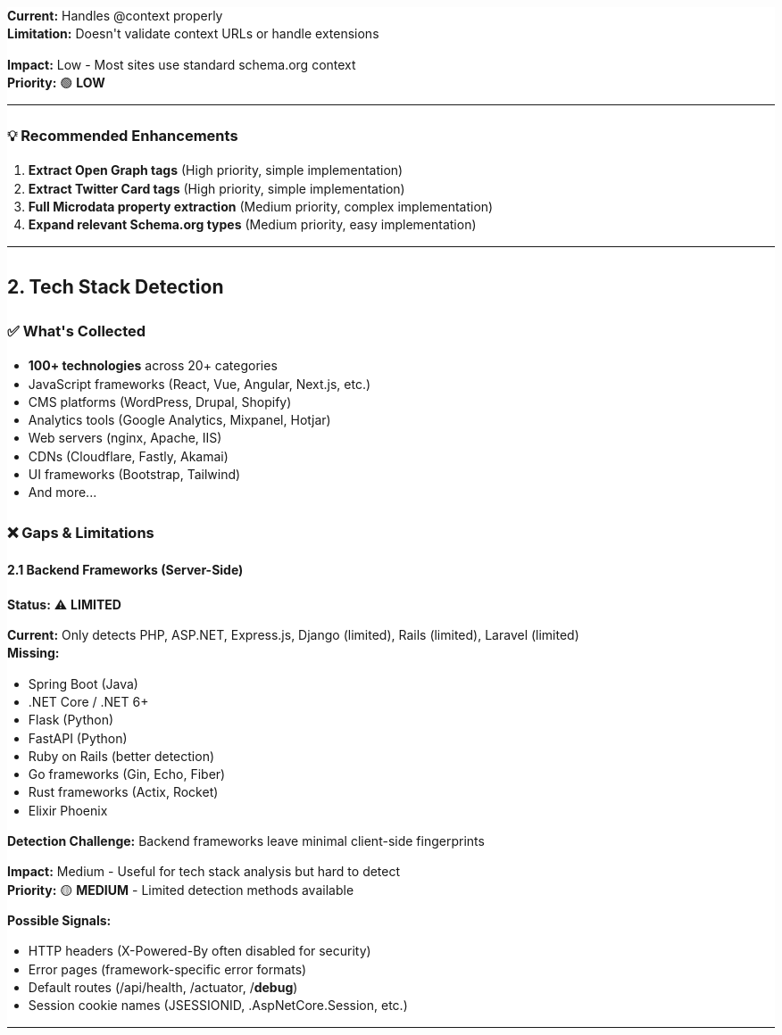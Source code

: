 **Current:** Handles @context properly  
**Limitation:** Doesn't validate context URLs or handle extensions

**Impact:** Low - Most sites use standard schema.org context  
**Priority:** 🟢 **LOW**

---

### 💡 Recommended Enhancements

1. **Extract Open Graph tags** (High priority, simple implementation)
2. **Extract Twitter Card tags** (High priority, simple implementation)
3. **Full Microdata property extraction** (Medium priority, complex implementation)
4. **Expand relevant Schema.org types** (Medium priority, easy implementation)

---

## 2. Tech Stack Detection

### ✅ What's Collected

- **100+ technologies** across 20+ categories
- JavaScript frameworks (React, Vue, Angular, Next.js, etc.)
- CMS platforms (WordPress, Drupal, Shopify)
- Analytics tools (Google Analytics, Mixpanel, Hotjar)
- Web servers (nginx, Apache, IIS)
- CDNs (Cloudflare, Fastly, Akamai)
- UI frameworks (Bootstrap, Tailwind)
- And more...

### ❌ Gaps & Limitations

#### **2.1 Backend Frameworks (Server-Side)**
**Status:** ⚠️ **LIMITED**

**Current:** Only detects PHP, ASP.NET, Express.js, Django (limited), Rails (limited), Laravel (limited)  
**Missing:**
- Spring Boot (Java)
- .NET Core / .NET 6+
- Flask (Python)
- FastAPI (Python)
- Ruby on Rails (better detection)
- Go frameworks (Gin, Echo, Fiber)
- Rust frameworks (Actix, Rocket)
- Elixir Phoenix

**Detection Challenge:** Backend frameworks leave minimal client-side fingerprints

**Impact:** Medium - Useful for tech stack analysis but hard to detect  
**Priority:** 🟡 **MEDIUM** - Limited detection methods available

**Possible Signals:**
- HTTP headers (X-Powered-By often disabled for security)
- Error pages (framework-specific error formats)
- Default routes (/api/health, /actuator, /__debug__)
- Session cookie names (JSESSIONID, .AspNetCore.Session, etc.)

---